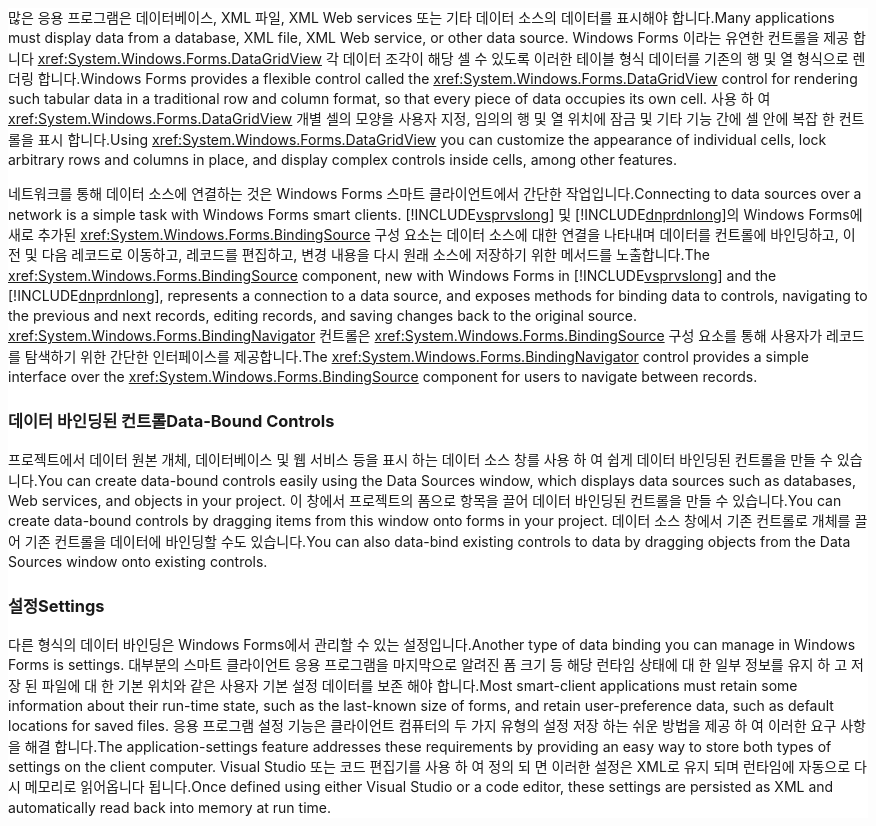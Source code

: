  <span data-ttu-id="baf1d-148">많은 응용 프로그램은 데이터베이스, XML 파일, XML Web services 또는 기타 데이터 소스의 데이터를 표시해야 합니다.</span><span class="sxs-lookup"><span data-stu-id="baf1d-148">Many applications must display data from a database, XML file, XML Web service, or other data source.</span></span> <span data-ttu-id="baf1d-149">Windows Forms 이라는 유연한 컨트롤을 제공 합니다 <xref:System.Windows.Forms.DataGridView> 각 데이터 조각이 해당 셀 수 있도록 이러한 테이블 형식 데이터를 기존의 행 및 열 형식으로 렌더링 합니다.</span><span class="sxs-lookup"><span data-stu-id="baf1d-149">Windows Forms provides a flexible control called the <xref:System.Windows.Forms.DataGridView> control for rendering such tabular data in a traditional row and column format, so that every piece of data occupies its own cell.</span></span> <span data-ttu-id="baf1d-150">사용 하 여 <xref:System.Windows.Forms.DataGridView> 개별 셀의 모양을 사용자 지정, 임의의 행 및 열 위치에 잠금 및 기타 기능 간에 셀 안에 복잡 한 컨트롤을 표시 합니다.</span><span class="sxs-lookup"><span data-stu-id="baf1d-150">Using <xref:System.Windows.Forms.DataGridView> you can customize the appearance of individual cells, lock arbitrary rows and columns in place, and display complex controls inside cells, among other features.</span></span>  
  
 <span data-ttu-id="baf1d-151">네트워크를 통해 데이터 소스에 연결하는 것은 Windows Forms 스마트 클라이언트에서 간단한 작업입니다.</span><span class="sxs-lookup"><span data-stu-id="baf1d-151">Connecting to data sources over a network is a simple task with Windows Forms smart clients.</span></span> <span data-ttu-id="baf1d-152">[!INCLUDE[vsprvslong](~/includes/vsprvslong-md.md)] 및 [!INCLUDE[dnprdnlong](~/includes/dnprdnlong-md.md)]의 Windows Forms에 새로 추가된 <xref:System.Windows.Forms.BindingSource> 구성 요소는 데이터 소스에 대한 연결을 나타내며 데이터를 컨트롤에 바인딩하고, 이전 및 다음 레코드로 이동하고, 레코드를 편집하고, 변경 내용을 다시 원래 소스에 저장하기 위한 메서드를 노출합니다.</span><span class="sxs-lookup"><span data-stu-id="baf1d-152">The <xref:System.Windows.Forms.BindingSource> component, new with Windows Forms in [!INCLUDE[vsprvslong](~/includes/vsprvslong-md.md)] and the [!INCLUDE[dnprdnlong](~/includes/dnprdnlong-md.md)], represents a connection to a data source, and exposes methods for binding data to controls, navigating to the previous and next records, editing records, and saving changes back to the original source.</span></span> <span data-ttu-id="baf1d-153"><xref:System.Windows.Forms.BindingNavigator> 컨트롤은 <xref:System.Windows.Forms.BindingSource> 구성 요소를 통해 사용자가 레코드를 탐색하기 위한 간단한 인터페이스를 제공합니다.</span><span class="sxs-lookup"><span data-stu-id="baf1d-153">The <xref:System.Windows.Forms.BindingNavigator> control provides a simple interface over the <xref:System.Windows.Forms.BindingSource> component for users to navigate between records.</span></span>  
  
### <a name="data-bound-controls"></a><span data-ttu-id="baf1d-154">데이터 바인딩된 컨트롤</span><span class="sxs-lookup"><span data-stu-id="baf1d-154">Data-Bound Controls</span></span>  
 <span data-ttu-id="baf1d-155">프로젝트에서 데이터 원본 개체, 데이터베이스 및 웹 서비스 등을 표시 하는 데이터 소스 창를 사용 하 여 쉽게 데이터 바인딩된 컨트롤을 만들 수 있습니다.</span><span class="sxs-lookup"><span data-stu-id="baf1d-155">You can create data-bound controls easily using the Data Sources window, which displays data sources such as databases, Web services, and objects in your project.</span></span> <span data-ttu-id="baf1d-156">이 창에서 프로젝트의 폼으로 항목을 끌어 데이터 바인딩된 컨트롤을 만들 수 있습니다.</span><span class="sxs-lookup"><span data-stu-id="baf1d-156">You can create data-bound controls by dragging items from this window onto forms in your project.</span></span> <span data-ttu-id="baf1d-157">데이터 소스 창에서 기존 컨트롤로 개체를 끌어 기존 컨트롤을 데이터에 바인딩할 수도 있습니다.</span><span class="sxs-lookup"><span data-stu-id="baf1d-157">You can also data-bind existing controls to data by dragging objects from the Data Sources window onto existing controls.</span></span>  
  
### <a name="settings"></a><span data-ttu-id="baf1d-158">설정</span><span class="sxs-lookup"><span data-stu-id="baf1d-158">Settings</span></span>  
 <span data-ttu-id="baf1d-159">다른 형식의 데이터 바인딩은 Windows Forms에서 관리할 수 있는 설정입니다.</span><span class="sxs-lookup"><span data-stu-id="baf1d-159">Another type of data binding you can manage in Windows Forms is settings.</span></span> <span data-ttu-id="baf1d-160">대부분의 스마트 클라이언트 응용 프로그램을 마지막으로 알려진 폼 크기 등 해당 런타임 상태에 대 한 일부 정보를 유지 하 고 저장 된 파일에 대 한 기본 위치와 같은 사용자 기본 설정 데이터를 보존 해야 합니다.</span><span class="sxs-lookup"><span data-stu-id="baf1d-160">Most smart-client applications must retain some information about their run-time state, such as the last-known size of forms, and retain user-preference data, such as default locations for saved files.</span></span> <span data-ttu-id="baf1d-161">응용 프로그램 설정 기능은 클라이언트 컴퓨터의 두 가지 유형의 설정 저장 하는 쉬운 방법을 제공 하 여 이러한 요구 사항을 해결 합니다.</span><span class="sxs-lookup"><span data-stu-id="baf1d-161">The application-settings feature addresses these requirements by providing an easy way to store both types of settings on the client computer.</span></span> <span data-ttu-id="baf1d-162">Visual Studio 또는 코드 편집기를 사용 하 여 정의 되 면 이러한 설정은 XML로 유지 되며 런타임에 자동으로 다시 메모리로 읽어옵니다 됩니다.</span><span class="sxs-lookup"><span data-stu-id="baf1d-162">Once defined using either Visual Studio or a code editor, these settings are persisted as XML and automatically read back into memory at run time.</span></span>  
  